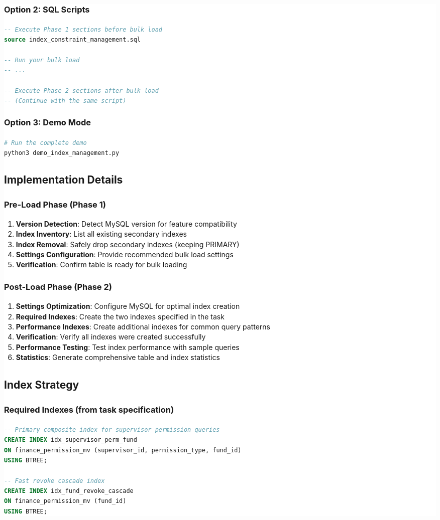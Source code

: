 ### Option 2: SQL Scripts

```sql
-- Execute Phase 1 sections before bulk load
source index_constraint_management.sql

-- Run your bulk load
-- ...

-- Execute Phase 2 sections after bulk load
-- (Continue with the same script)
```

### Option 3: Demo Mode

```bash
# Run the complete demo
python3 demo_index_management.py
```

## Implementation Details

### Pre-Load Phase (Phase 1)

1. **Version Detection**: Detect MySQL version for feature compatibility
2. **Index Inventory**: List all existing secondary indexes
3. **Index Removal**: Safely drop secondary indexes (keeping PRIMARY)
4. **Settings Configuration**: Provide recommended bulk load settings
5. **Verification**: Confirm table is ready for bulk loading

### Post-Load Phase (Phase 2)

1. **Settings Optimization**: Configure MySQL for optimal index creation
2. **Required Indexes**: Create the two indexes specified in the task
3. **Performance Indexes**: Create additional indexes for common query patterns
4. **Verification**: Verify all indexes were created successfully
5. **Performance Testing**: Test index performance with sample queries
6. **Statistics**: Generate comprehensive table and index statistics

## Index Strategy

### Required Indexes (from task specification)

```sql
-- Primary composite index for supervisor permission queries
CREATE INDEX idx_supervisor_perm_fund 
ON finance_permission_mv (supervisor_id, permission_type, fund_id)
USING BTREE;

-- Fast revoke cascade index
CREATE INDEX idx_fund_revoke_cascade 
ON finance_permission_mv (fund_id)
USING BTREE;
```
